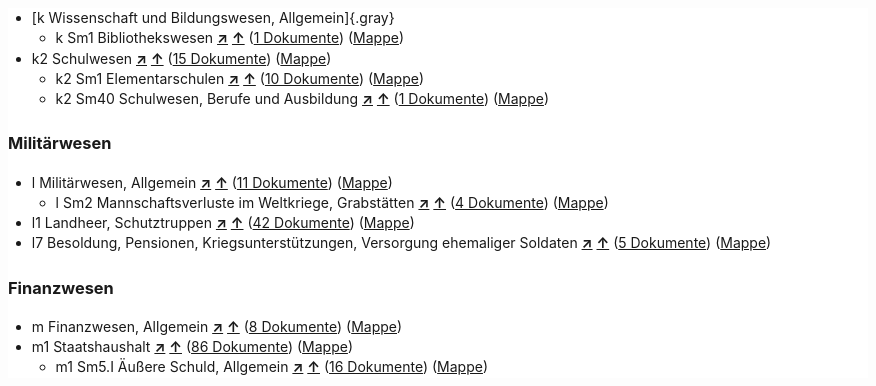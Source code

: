 - [k Wissenschaft und Bildungswesen, Allgemein]{.gray}
  - k Sm1 Bibliothekswesen [**&nearr;**](../../../subject/i/144752/about.de.html "Bibliothekswesen (in der ganzen Welt)") [**&uarr;**](../../../subject/about.de.html#k_Sm1 "Sachsystematik") (<a href="https://pm20.zbw.eu/dfgview/sh/140960,144752" title="über: Deutsche Kolonien : Bibliothekswesen" target="_blank">1 Dokumente</a>) ([Mappe](../../../../folder/sh/1409xx/140960/1447xx/144752/about.de.html))
- k2 Schulwesen [**&nearr;**](../../../subject/i/144739/about.de.html "Schulwesen (in der ganzen Welt)") [**&uarr;**](../../../subject/about.de.html#k2 "Sachsystematik") (<a href="https://pm20.zbw.eu/dfgview/sh/140960,144739" title="über: Deutsche Kolonien : Schulwesen" target="_blank">15 Dokumente</a>) ([Mappe](../../../../folder/sh/1409xx/140960/1447xx/144739/about.de.html))
  - k2 Sm1 Elementarschulen [**&nearr;**](../../../subject/i/144740/about.de.html "Elementarschulen (in der ganzen Welt)") [**&uarr;**](../../../subject/about.de.html#k2_Sm1 "Sachsystematik") (<a href="https://pm20.zbw.eu/dfgview/sh/140960,144740" title="über: Deutsche Kolonien : Elementarschulen" target="_blank">10 Dokumente</a>) ([Mappe](../../../../folder/sh/1409xx/140960/1447xx/144740/about.de.html))
  - k2 Sm40 Schulwesen, Berufe und Ausbildung [**&nearr;**](../../../subject/i/181981/about.de.html "Schulwesen, Berufe und Ausbildung (in der ganzen Welt)") [**&uarr;**](../../../subject/about.de.html#k2_Sm40 "Sachsystematik") (<a href="https://pm20.zbw.eu/dfgview/sh/140960,181981" title="über: Deutsche Kolonien : Schulwesen, Berufe und Ausbildung" target="_blank">1 Dokumente</a>) ([Mappe](../../../../folder/sh/1409xx/140960/1819xx/181981/about.de.html))

### Militärwesen

- l Militärwesen, Allgemein [**&nearr;**](../../../subject/i/144762/about.de.html "Militärwesen, Allgemein (in der ganzen Welt)") [**&uarr;**](../../../subject/about.de.html#l "Sachsystematik") (<a href="https://pm20.zbw.eu/dfgview/sh/140960,144762" title="über: Deutsche Kolonien : Militärwesen, Allgemein" target="_blank">11 Dokumente</a>) ([Mappe](../../../../folder/sh/1409xx/140960/1447xx/144762/about.de.html))
  - l Sm2 Mannschaftsverluste im Weltkriege, Grabstätten [**&nearr;**](../../../subject/i/144786/about.de.html "Mannschaftsverluste im Weltkriege, Grabstätten (in der ganzen Welt)") [**&uarr;**](../../../subject/about.de.html#l_Sm2 "Sachsystematik") (<a href="https://pm20.zbw.eu/dfgview/sh/140960,144786" title="über: Deutsche Kolonien : Mannschaftsverluste im Weltkriege, Grabstätten" target="_blank">4 Dokumente</a>) ([Mappe](../../../../folder/sh/1409xx/140960/1447xx/144786/about.de.html))
- l1 Landheer, Schutztruppen [**&nearr;**](../../../subject/i/144763/about.de.html "Landheer, Schutztruppen (in der ganzen Welt)") [**&uarr;**](../../../subject/about.de.html#l1 "Sachsystematik") (<a href="https://pm20.zbw.eu/dfgview/sh/140960,144763" title="über: Deutsche Kolonien : Landheer, Schutztruppen" target="_blank">42 Dokumente</a>) ([Mappe](../../../../folder/sh/1409xx/140960/1447xx/144763/about.de.html))
- l7 Besoldung, Pensionen, Kriegsunterstützungen, Versorgung ehemaliger Soldaten [**&nearr;**](../../../subject/i/144783/about.de.html "Besoldung, Pensionen, Kriegsunterstützungen, Versorgung ehemaliger Soldaten (in der ganzen Welt)") [**&uarr;**](../../../subject/about.de.html#l7 "Sachsystematik") (<a href="https://pm20.zbw.eu/dfgview/sh/140960,144783" title="über: Deutsche Kolonien : Besoldung, Pensionen, Kriegsunterstützungen, Versorgung ehemaliger Soldaten" target="_blank">5 Dokumente</a>) ([Mappe](../../../../folder/sh/1409xx/140960/1447xx/144783/about.de.html))

### Finanzwesen

- m Finanzwesen, Allgemein [**&nearr;**](../../../subject/i/144809/about.de.html "Finanzwesen, Allgemein (in der ganzen Welt)") [**&uarr;**](../../../subject/about.de.html#m "Sachsystematik") (<a href="https://pm20.zbw.eu/dfgview/sh/140960,144809" title="über: Deutsche Kolonien : Finanzwesen, Allgemein" target="_blank">8 Dokumente</a>) ([Mappe](../../../../folder/sh/1409xx/140960/1448xx/144809/about.de.html))
- m1 Staatshaushalt [**&nearr;**](../../../subject/i/144810/about.de.html "Staatshaushalt (in der ganzen Welt)") [**&uarr;**](../../../subject/about.de.html#m1 "Sachsystematik") (<a href="https://pm20.zbw.eu/dfgview/sh/140960,144810" title="über: Deutsche Kolonien : Staatshaushalt" target="_blank">86 Dokumente</a>) ([Mappe](../../../../folder/sh/1409xx/140960/1448xx/144810/about.de.html))
  - m1 Sm5.I Äußere Schuld, Allgemein [**&nearr;**](../../../subject/i/144818/about.de.html "Äußere Schuld, Allgemein (in der ganzen Welt)") [**&uarr;**](../../../subject/about.de.html#m1_Sm5.I "Sachsystematik") (<a href="https://pm20.zbw.eu/dfgview/sh/140960,144818" title="über: Deutsche Kolonien : Äußere Schuld, Allgemein" target="_blank">16 Dokumente</a>) ([Mappe](../../../../folder/sh/1409xx/140960/1448xx/144818/about.de.html))